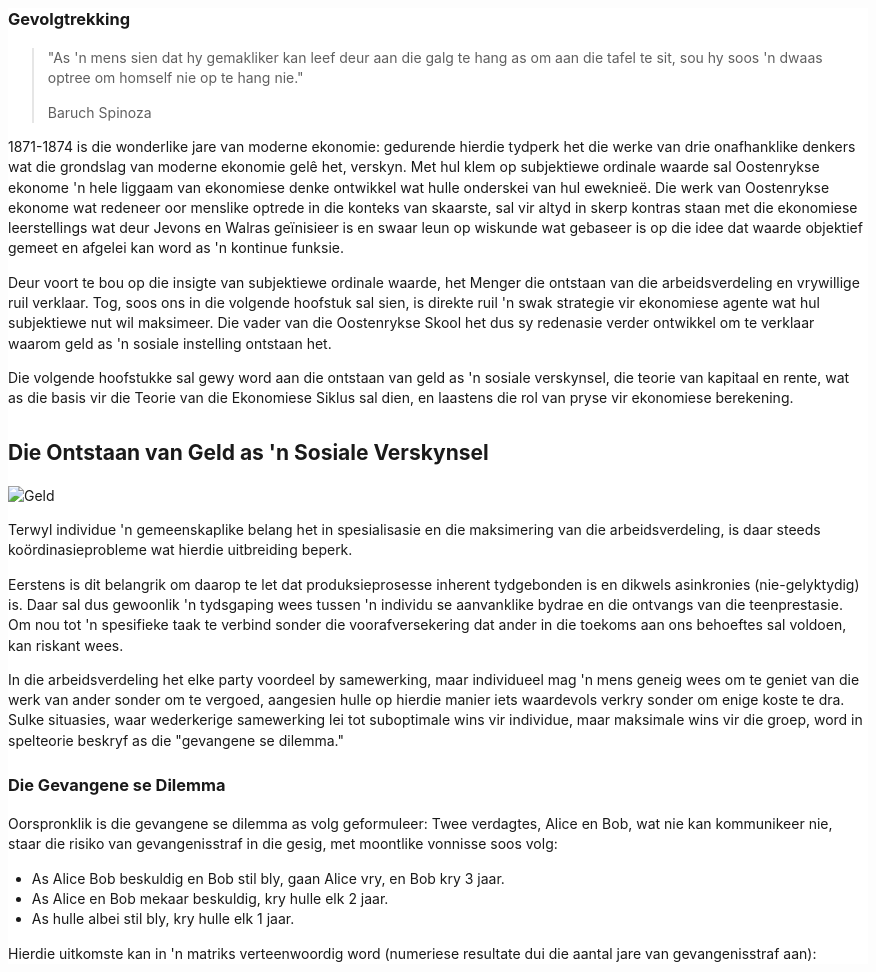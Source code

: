 ### Gevolgtrekking

> "As 'n mens sien dat hy gemakliker kan leef deur aan die galg te hang as om aan die tafel te sit, sou hy soos 'n dwaas optree om homself nie op te hang nie."
>
> Baruch Spinoza

1871-1874 is die wonderlike jare van moderne ekonomie: gedurende hierdie tydperk het die werke van drie onafhanklike denkers wat die grondslag van moderne ekonomie gelê het, verskyn. Met hul klem op subjektiewe ordinale waarde sal Oostenrykse ekonome 'n hele liggaam van ekonomiese denke ontwikkel wat hulle onderskei van hul eweknieë. Die werk van Oostenrykse ekonome wat redeneer oor menslike optrede in die konteks van skaarste, sal vir altyd in skerp kontras staan met die ekonomiese leerstellings wat deur Jevons en Walras geïnisieer is en swaar leun op wiskunde wat gebaseer is op die idee dat waarde objektief gemeet en afgelei kan word as 'n kontinue funksie.

Deur voort te bou op die insigte van subjektiewe ordinale waarde, het Menger die ontstaan van die arbeidsverdeling en vrywillige ruil verklaar. Tog, soos ons in die volgende hoofstuk sal sien, is direkte ruil 'n swak strategie vir ekonomiese agente wat hul subjektiewe nut wil maksimeer. Die vader van die Oostenrykse Skool het dus sy redenasie verder ontwikkel om te verklaar waarom geld as 'n sosiale instelling ontstaan het.

Die volgende hoofstukke sal gewy word aan die ontstaan van geld as 'n sosiale verskynsel, die teorie van kapitaal en rente, wat as die basis vir die Teorie van die Ekonomiese Siklus sal dien, en laastens die rol van pryse vir ekonomiese berekening.

## Die Ontstaan van Geld as 'n Sosiale Verskynsel

![Geld](https://youtu.be/Dt8ounex2jg)

Terwyl individue 'n gemeenskaplike belang het in spesialisasie en die maksimering van die arbeidsverdeling, is daar steeds koördinasieprobleme wat hierdie uitbreiding beperk.

Eerstens is dit belangrik om daarop te let dat produksieprosesse inherent tydgebonden is en dikwels asinkronies (nie-gelyktydig) is. Daar sal dus gewoonlik 'n tydsgaping wees tussen 'n individu se aanvanklike bydrae en die ontvangs van die teenprestasie. Om nou tot 'n spesifieke taak te verbind sonder die voorafversekering dat ander in die toekoms aan ons behoeftes sal voldoen, kan riskant wees.

In die arbeidsverdeling het elke party voordeel by samewerking, maar individueel mag 'n mens geneig wees om te geniet van die werk van ander sonder om te vergoed, aangesien hulle op hierdie manier iets waardevols verkry sonder om enige koste te dra. Sulke situasies, waar wederkerige samewerking lei tot suboptimale wins vir individue, maar maksimale wins vir die groep, word in spelteorie beskryf as die "gevangene se dilemma."

### Die Gevangene se Dilemma

Oorspronklik is die gevangene se dilemma as volg geformuleer: Twee verdagtes, Alice en Bob, wat nie kan kommunikeer nie, staar die risiko van gevangenisstraf in die gesig, met moontlike vonnisse soos volg:

- As Alice Bob beskuldig en Bob stil bly, gaan Alice vry, en Bob kry 3 jaar.
- As Alice en Bob mekaar beskuldig, kry hulle elk 2 jaar.
- As hulle albei stil bly, kry hulle elk 1 jaar.

Hierdie uitkomste kan in 'n matriks verteenwoordig word (numeriese resultate dui die aantal jare van gevangenisstraf aan):
